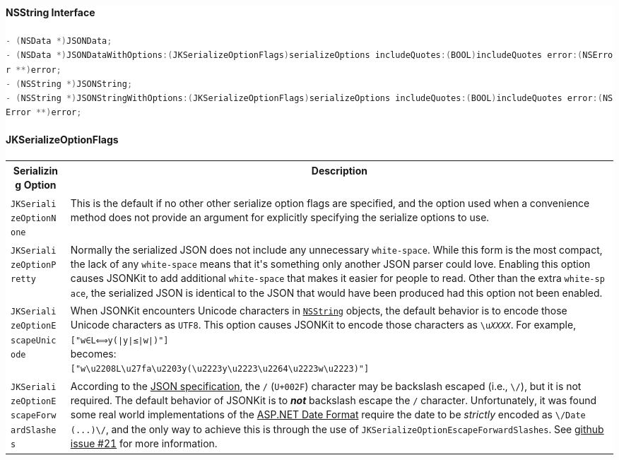 
#### NSString Interface

```objective-c
- (NSData *)JSONData;
- (NSData *)JSONDataWithOptions:(JKSerializeOptionFlags)serializeOptions includeQuotes:(BOOL)includeQuotes error:(NSError **)error;
- (NSString *)JSONString;
- (NSString *)JSONStringWithOptions:(JKSerializeOptionFlags)serializeOptions includeQuotes:(BOOL)includeQuotes error:(NSError **)error;
```

#### JKSerializeOptionFlags

<table>
  <tr><th>Serializing Option</th><th>Description</th></tr>
  <tr><td valign="top"><code>JKSerializeOptionNone</code></td><td>This is the default if no other other serialize option flags are specified, and the option used when a convenience method does not provide an argument for explicitly specifying the serialize options to use.</td></tr>
  <tr><td valign="top"><code>JKSerializeOptionPretty</code></td><td>Normally the serialized JSON does not include any unnecessary <code>white-space</code>.  While this form is the most compact, the lack of any <code>white-space</code> means that it's something only another JSON parser could love.  Enabling this option causes JSONKit to add additional <code>white-space</code> that makes it easier for people to read.  Other than the extra <code>white-space</code>, the serialized JSON is identical to the JSON that would have been produced had this option not been enabled.</td></tr>
  <tr><td valign="top"><code>JKSerializeOptionEscapeUnicode</code></td><td>When JSONKit encounters Unicode characters in <a href="http://developer.apple.com/mac/library/documentation/Cocoa/Reference/Foundation/Classes/NSString_Class/index.html"><code>NSString</code></a> objects, the default behavior is to encode those Unicode characters as <code>UTF8</code>.  This option causes JSONKit to encode those characters as <code>\u<i>XXXX</i></code>.  For example,<br/><code>["w&isin;L&#10234;y(&#8739;y&#8739;&le;&#8739;w&#8739;)"]</code><br/>becomes:<br/><code>["w\u2208L\u27fa\u2203y(\u2223y\u2223\u2264\u2223w\u2223)"]</code></td></tr>
  <tr><td valign="top"><code>JKSerializeOptionEscapeForwardSlashes</code></td><td>According to the <a href="http://tools.ietf.org/html/rfc4627">JSON specification</a>, the <code>/</code> (<code>U+002F</code>) character may be backslash escaped (i.e., <code>\/</code>), but it is not required.  The default behavior of JSONKit is to <b><i>not</i></b> backslash escape the <code>/</code> character.  Unfortunately, it was found some real world implementations of the <a href="http://weblogs.asp.net/bleroy/archive/2008/01/18/dates-and-json.aspx">ASP.NET Date Format</a> require the date to be <i>strictly</i> encoded as <code>\/Date(...)\/</code>, and the only way to achieve this is through the use of <code>JKSerializeOptionEscapeForwardSlashes</code>.  See <a href="https://github.com/johnezang/JSONKit/issues/21">github issue #21</a> for more information.</td></tr>
</table>

[JSON]: http://www.json.org/
[RFC 4627]: http://tools.ietf.org/html/rfc4627
[RFC 2119]: http://tools.ietf.org/html/rfc2119
[Single Precision]: http://en.wikipedia.org/wiki/Single_precision_floating-point_format
[Double Precision]: http://en.wikipedia.org/wiki/Double_precision_floating-point_format
[wiki_invariant]: http://en.wikipedia.org/wiki/Invariant_(computer_science)
[ARC]: http://clang.llvm.org/docs/AutomaticReferenceCounting.html
[CFBoolean]: http://developer.apple.com/mac/library/documentation/CoreFoundation/Reference/CFBooleanRef/index.html
[kCFBooleanTrue]: http://developer.apple.com/mac/library/documentation/CoreFoundation/Reference/CFBooleanRef/Reference/reference.html#//apple_ref/doc/c_ref/kCFBooleanTrue
[kCFBooleanFalse]: http://developer.apple.com/mac/library/documentation/CoreFoundation/Reference/CFBooleanRef/Reference/reference.html#//apple_ref/doc/c_ref/kCFBooleanFalse
[kCFNumberDoubleType]: http://developer.apple.com/library/mac/documentation/CoreFoundation/Reference/CFNumberRef/Reference/reference.html#//apple_ref/doc/c_ref/kCFNumberDoubleType
[CFNumberGetValue]: http://developer.apple.com/library/mac/documentation/CoreFoundation/Reference/CFNumberRef/Reference/reference.html#//apple_ref/c/func/CFNumberGetValue
[Unicode Standard]: http://www.unicode.org/versions/Unicode6.0.0/
[Unicode Standard - Conformance]: http://www.unicode.org/versions/Unicode6.0.0/ch03.pdf
[Unicode_equivalence]: http://en.wikipedia.org/wiki/Unicode_equivalence
[UnicodeNewline]: http://en.wikipedia.org/wiki/Newline#Unicode
[Unicode_UTR36]: http://www.unicode.org/reports/tr36/
[Unicode_UTR36_NonVisualSecurity]: http://www.unicode.org/reports/tr36/#Canonical_Represenation
[Unicode_UTR36_Deleting]: http://www.unicode.org/reports/tr36/#Deletion_of_Noncharacters
[Unicode_Security_FAQ]: http://www.unicode.org/faq/security.html
[NSNull]: http://developer.apple.com/mac/library/documentation/Cocoa/Reference/Foundation/Classes/NSNull_Class/index.html
[NSNumber]: http://developer.apple.com/mac/library/documentation/Cocoa/Reference/Foundation/Classes/NSNumber_Class/index.html
[NSNumber_numberWithBool]: http://developer.apple.com/library/mac/documentation/Cocoa/Reference/Foundation/Classes/NSNumber_Class/Reference/Reference.html#//apple_ref/occ/clm/NSNumber/numberWithBool:
[NSString]: http://developer.apple.com/mac/library/documentation/Cocoa/Reference/Foundation/Classes/NSString_Class/index.html
[NSString_initWithBytes]: http://developer.apple.com/library/mac/documentation/Cocoa/Reference/Foundation/Classes/NSString_Class/Reference/NSString.html#//apple_ref/occ/instm/NSString/initWithBytes:length:encoding:
[NSString_initWithData]: http://developer.apple.com/library/mac/documentation/Cocoa/Reference/Foundation/Classes/NSString_Class/Reference/NSString.html#//apple_ref/occ/instm/NSString/initWithData:encoding:
[NSString_UTF8String]: http://developer.apple.com/library/mac/documentation/Cocoa/Reference/Foundation/Classes/NSString_Class/Reference/NSString.html#//apple_ref/occ/instm/NSString/UTF8String
[NSArray]: http://developer.apple.com/mac/library/documentation/Cocoa/Reference/Foundation/Classes/NSArray_Class/index.html

[NSDictionary]: http://developer.apple.com/mac/library/documentation/Cocoa/Reference/Foundation/Classes/NSDictionary_Class/index.html
[NSError]: http://developer.apple.com/mac/library/documentation/Cocoa/Reference/Foundation/Classes/NSError_Class/index.html
[NSData]: http://developer.apple.com/mac/library/documentation/Cocoa/Reference/Foundation/Classes/NSData_Class/index.html
[NSMutableData]: http://developer.apple.com/mac/library/documentation/Cocoa/Reference/Foundation/Classes/NSMutableData_Class/index.html
[NSInvalidArgumentException]: http://developer.apple.com/mac/library/documentation/Cocoa/Reference/Foundation/Miscellaneous/Foundation_Constants/Reference/reference.html#//apple_ref/doc/c_ref/NSInvalidArgumentException
[CFString]: http://developer.apple.com/library/mac/#documentation/CoreFoundation/Reference/CFStringRef/Reference/reference.html
[NSCParameterAssert]: http://developer.apple.com/library/mac/documentation/Cocoa/Reference/Foundation/Miscellaneous/Foundation_Functions/Reference/reference.html#//apple_ref/c/macro/NSCParameterAssert
[-mutableCopy]: http://developer.apple.com/library/mac/#documentation/Cocoa/Reference/Foundation/Classes/NSObject_Class/Reference/Reference.html%23//apple_ref/occ/instm/NSObject/mutableCopy
[-isKindOfClass:]: http://developer.apple.com/library/mac/#documentation/Cocoa/Reference/Foundation/Protocols/NSObject_Protocol/Reference/NSObject.html%23//apple_ref/occ/intfm/NSObject/isKindOfClass:
[-objCType]: http://developer.apple.com/library/mac/documentation/Cocoa/Reference/Foundation/Classes/NSNumber_Class/Reference/Reference.html#//apple_ref/occ/instm/NSNumber/objCType
[strtoll]: http://developer.apple.com/library/mac/#documentation/Darwin/Reference/ManPages/man3/strtoll.3.html
[strtod]: http://developer.apple.com/library/mac/#documentation/Darwin/Reference/ManPages/man3/strtod.3.html
[strtoull]: http://developer.apple.com/library/mac/#documentation/Darwin/Reference/ManPages/man3/strtoull.3.html
[getrusage]: http://developer.apple.com/library/mac/#documentation/Darwin/Reference/ManPages/man2/getrusage.2.html
[printf]: http://developer.apple.com/library/mac/#documentation/Darwin/Reference/ManPages/man3/printf.3.html
[NSJSONSerialization]: http://developer.apple.com/library/ios/#documentation/Foundation/Reference/NSJSONSerialization_Class/Reference/Reference.html